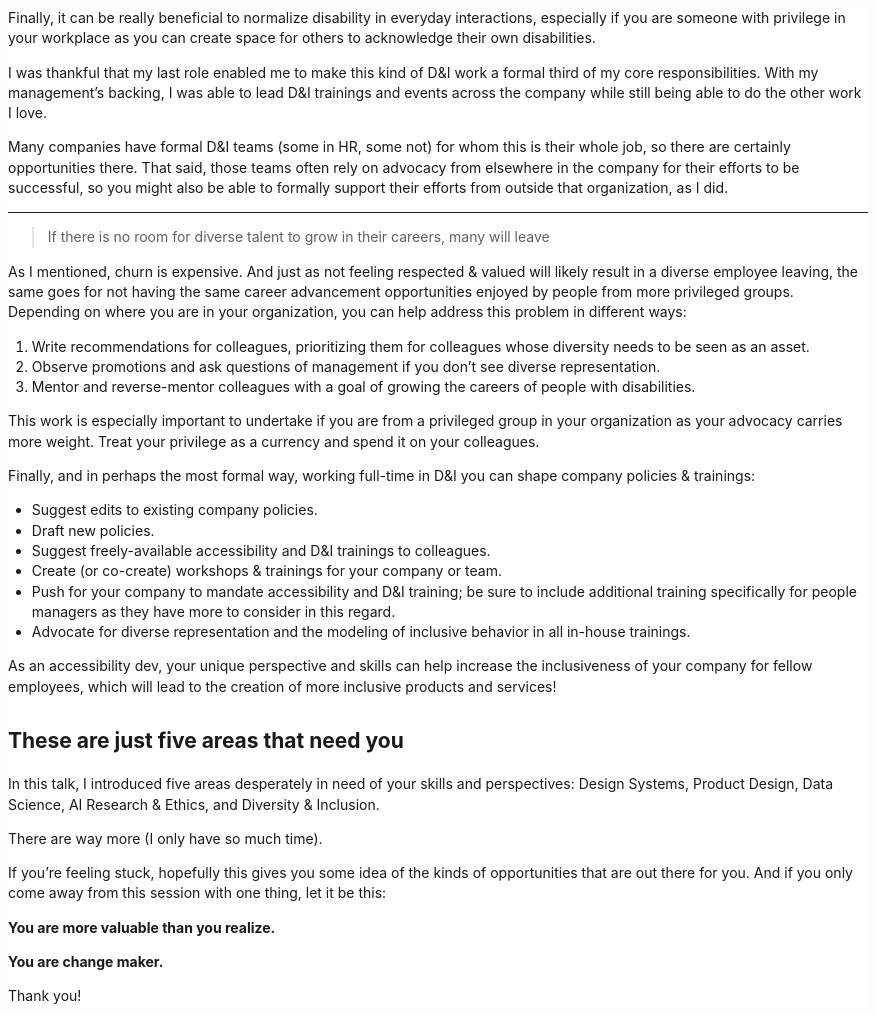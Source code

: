 Finally, it can be really beneficial to normalize disability in everyday interactions, especially if you are someone with privilege in your workplace as you can create space for others to acknowledge their own disabilities.

I was thankful that my last role enabled me to make this kind of D&I work a formal third of my core responsibilities. With my management’s backing, I was able to lead D&I trainings and events across the company while still being able to do the other work I love.

Many companies have formal D&I teams (some in HR, some not) for whom this is their whole job, so there are certainly opportunities there. That said, those teams often rely on advocacy from elsewhere in the company for their efforts to be successful, so you might also be able to formally support their efforts from outside that organization, as I did.

<hr>

> If there is no room for diverse talent to grow in their careers, many will leave

As I mentioned, churn is expensive. And just as not feeling respected & valued will likely result in a diverse employee leaving, the same goes for not having the same career advancement opportunities enjoyed by people from more privileged groups. Depending on where you are in your organization, you can help address this problem in different ways:

1. Write recommendations for colleagues, prioritizing them for colleagues whose diversity needs to be seen as an asset.
2. Observe promotions and ask questions of management if you don’t see diverse representation.
3. Mentor and reverse-mentor colleagues with a goal of growing the careers of people with disabilities.

This work is especially important to undertake if you are from a privileged group in your organization as your advocacy carries more weight. Treat your privilege as a currency and spend it on your colleagues.

Finally, and in perhaps the most formal way, working full-time in D&I you can shape company policies & trainings:

* Suggest edits to existing company policies.
* Draft new policies.
* Suggest freely-available accessibility and D&I trainings to colleagues.
* Create (or co-create) workshops & trainings for your company or team.
* Push for your company to mandate accessibility and D&I training; be sure to include additional training specifically for people managers as they have more to consider in this regard.
* Advocate for diverse representation and the modeling of inclusive behavior in all in-house trainings.

As an accessibility dev, your unique perspective and skills can help increase the inclusiveness of your company for fellow employees, which will lead to the creation of more inclusive products and services!

## These are just five areas that need you

In this talk, I introduced five areas desperately in need of your skills and perspectives: Design Systems, Product Design, Data Science, AI Research & Ethics, and Diversity & Inclusion. 

There are way more (I only have so much time).

If you’re feeling stuck, hopefully this gives you some idea of the kinds of opportunities that are out there for you. And if you only come away from this session with one thing, let it be this:

**You are more valuable than you realize.**

**You are change maker.**

Thank you!